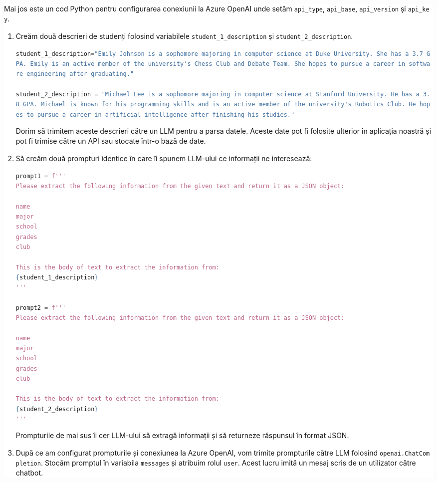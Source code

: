    Mai jos este un cod Python pentru configurarea conexiunii la Azure OpenAI unde setăm `api_type`, `api_base`, `api_version` și `api_key`.

1. Creăm două descrieri de studenți folosind variabilele `student_1_description` și `student_2_description`.

   ```python
   student_1_description="Emily Johnson is a sophomore majoring in computer science at Duke University. She has a 3.7 GPA. Emily is an active member of the university's Chess Club and Debate Team. She hopes to pursue a career in software engineering after graduating."

   student_2_description = "Michael Lee is a sophomore majoring in computer science at Stanford University. He has a 3.8 GPA. Michael is known for his programming skills and is an active member of the university's Robotics Club. He hopes to pursue a career in artificial intelligence after finishing his studies."
   ```

   Dorim să trimitem aceste descrieri către un LLM pentru a parsa datele. Aceste date pot fi folosite ulterior în aplicația noastră și pot fi trimise către un API sau stocate într-o bază de date.

1. Să creăm două prompturi identice în care îi spunem LLM-ului ce informații ne interesează:

   ```python
   prompt1 = f'''
   Please extract the following information from the given text and return it as a JSON object:

   name
   major
   school
   grades
   club

   This is the body of text to extract the information from:
   {student_1_description}
   '''

   prompt2 = f'''
   Please extract the following information from the given text and return it as a JSON object:

   name
   major
   school
   grades
   club

   This is the body of text to extract the information from:
   {student_2_description}
   '''
   ```

   Prompturile de mai sus îi cer LLM-ului să extragă informații și să returneze răspunsul în format JSON.

1. După ce am configurat prompturile și conexiunea la Azure OpenAI, vom trimite prompturile către LLM folosind `openai.ChatCompletion`. Stocăm promptul în variabila `messages` și atribuim rolul `user`. Acest lucru imită un mesaj scris de un utilizator către chatbot.
